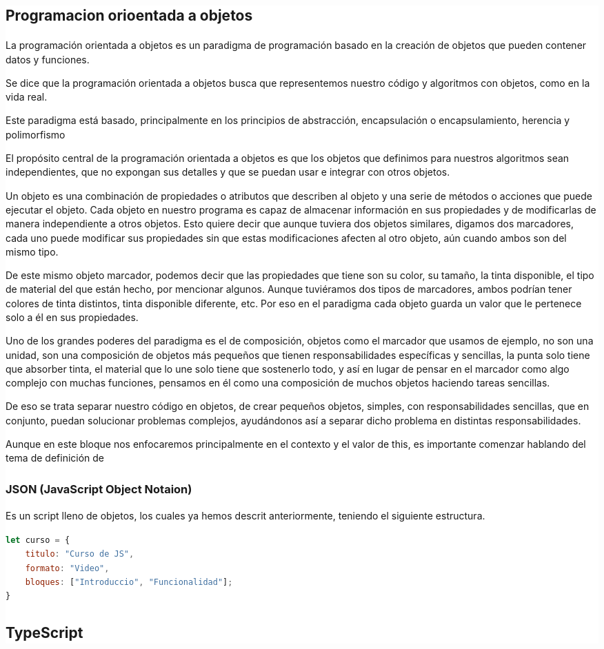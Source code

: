 ## Programacion orioentada a objetos

La programación orientada a objetos es un paradigma de programación basado en la creación de objetos que pueden contener datos y funciones.

Se dice que la programación orientada a objetos busca que representemos nuestro código y algoritmos con objetos, como en la vida real.

Este paradigma está basado, principalmente en los principios de abstracción, encapsulación o encapsulamiento, herencia y polimorfismo

El propósito central de la programación orientada a objetos es que los objetos que definimos para nuestros algoritmos sean independientes, que no expongan sus detalles y que se puedan usar e integrar con otros objetos.

Un objeto es una combinación de propiedades o atributos que describen al objeto y una serie de métodos o acciones que puede ejecutar el objeto. Cada objeto en nuestro programa es capaz de almacenar información en sus propiedades y de modificarlas de manera independiente a otros objetos. Esto quiere decir que aunque tuviera dos objetos similares, digamos dos marcadores, cada uno puede modificar sus propiedades sin que estas modificaciones afecten al otro objeto, aún cuando ambos son del mismo tipo.

De este mismo objeto marcador, podemos decir que las propiedades que tiene son su color, su tamaño, la tinta disponible, el tipo de material del que están hecho, por mencionar algunos. Aunque tuviéramos dos tipos de marcadores, ambos podrían tener colores de tinta distintos, tinta disponible diferente, etc. Por eso en el paradigma cada objeto guarda un valor que le pertenece solo a él en sus propiedades.

Uno de los grandes poderes del paradigma es el de composición, objetos como el marcador que usamos de ejemplo, no son una unidad, son una composición de objetos más pequeños que tienen responsabilidades específicas y sencillas, la punta solo tiene que absorber tinta, el material que lo une solo tiene que sostenerlo todo, y así en lugar de pensar en el marcador como algo complejo con muchas funciones, pensamos en él como una composición de muchos objetos haciendo tareas sencillas.

De eso se trata separar nuestro código en objetos, de crear pequeños objetos, simples, con responsabilidades sencillas, que en conjunto, puedan solucionar problemas complejos, ayudándonos así a separar dicho problema en distintas responsabilidades.

Aunque en este bloque nos enfocaremos principalmente en el contexto y el valor de this, es importante comenzar hablando del tema de definición de 

### JSON (JavaScript Object Notaion)

Es un script lleno de objetos, los cuales ya hemos descrit anteriormente, teniendo el siguiente estructura.

````javascript
let curso = {
    titulo: "Curso de JS",
    formato: "Video",
    bloques: ["Introduccio", "Funcionalidad"];
}
````

## TypeScript
